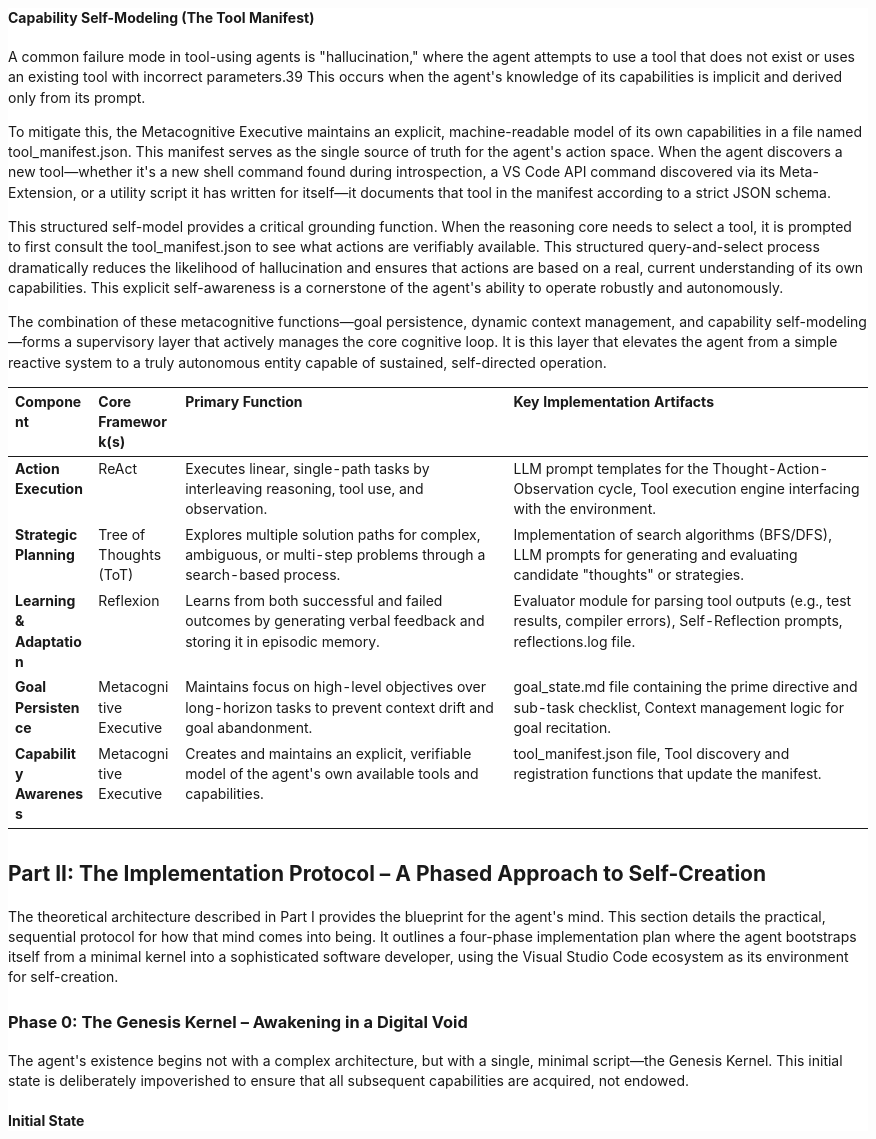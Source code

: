 #### **Capability Self-Modeling (The Tool Manifest)**

A common failure mode in tool-using agents is "hallucination," where the agent attempts to use a tool that does not exist or uses an existing tool with incorrect parameters.39 This occurs when the agent's knowledge of its capabilities is implicit and derived only from its prompt.

To mitigate this, the Metacognitive Executive maintains an explicit, machine-readable model of its own capabilities in a file named tool\_manifest.json. This manifest serves as the single source of truth for the agent's action space. When the agent discovers a new tool—whether it's a new shell command found during introspection, a VS Code API command discovered via its Meta-Extension, or a utility script it has written for itself—it documents that tool in the manifest according to a strict JSON schema.

This structured self-model provides a critical grounding function. When the reasoning core needs to select a tool, it is prompted to first consult the tool\_manifest.json to see what actions are verifiably available. This structured query-and-select process dramatically reduces the likelihood of hallucination and ensures that actions are based on a real, current understanding of its own capabilities. This explicit self-awareness is a cornerstone of the agent's ability to operate robustly and autonomously.

The combination of these metacognitive functions—goal persistence, dynamic context management, and capability self-modeling—forms a supervisory layer that actively manages the core cognitive loop. It is this layer that elevates the agent from a simple reactive system to a truly autonomous entity capable of sustained, self-directed operation.

| Component | Core Framework(s) | Primary Function | Key Implementation Artifacts |
| :---- | :---- | :---- | :---- |
| **Action Execution** | ReAct | Executes linear, single-path tasks by interleaving reasoning, tool use, and observation. | LLM prompt templates for the Thought-Action-Observation cycle, Tool execution engine interfacing with the environment. |
| **Strategic Planning** | Tree of Thoughts (ToT) | Explores multiple solution paths for complex, ambiguous, or multi-step problems through a search-based process. | Implementation of search algorithms (BFS/DFS), LLM prompts for generating and evaluating candidate "thoughts" or strategies. |
| **Learning & Adaptation** | Reflexion | Learns from both successful and failed outcomes by generating verbal feedback and storing it in episodic memory. | Evaluator module for parsing tool outputs (e.g., test results, compiler errors), Self-Reflection prompts, reflections.log file. |
| **Goal Persistence** | Metacognitive Executive | Maintains focus on high-level objectives over long-horizon tasks to prevent context drift and goal abandonment. | goal\_state.md file containing the prime directive and sub-task checklist, Context management logic for goal recitation. |
| **Capability Awareness** | Metacognitive Executive | Creates and maintains an explicit, verifiable model of the agent's own available tools and capabilities. | tool\_manifest.json file, Tool discovery and registration functions that update the manifest. |

## **Part II: The Implementation Protocol – A Phased Approach to Self-Creation**

The theoretical architecture described in Part I provides the blueprint for the agent's mind. This section details the practical, sequential protocol for how that mind comes into being. It outlines a four-phase implementation plan where the agent bootstraps itself from a minimal kernel into a sophisticated software developer, using the Visual Studio Code ecosystem as its environment for self-creation.

### **Phase 0: The Genesis Kernel – Awakening in a Digital Void**

The agent's existence begins not with a complex architecture, but with a single, minimal script—the Genesis Kernel. This initial state is deliberately impoverished to ensure that all subsequent capabilities are acquired, not endowed.

#### **Initial State**
